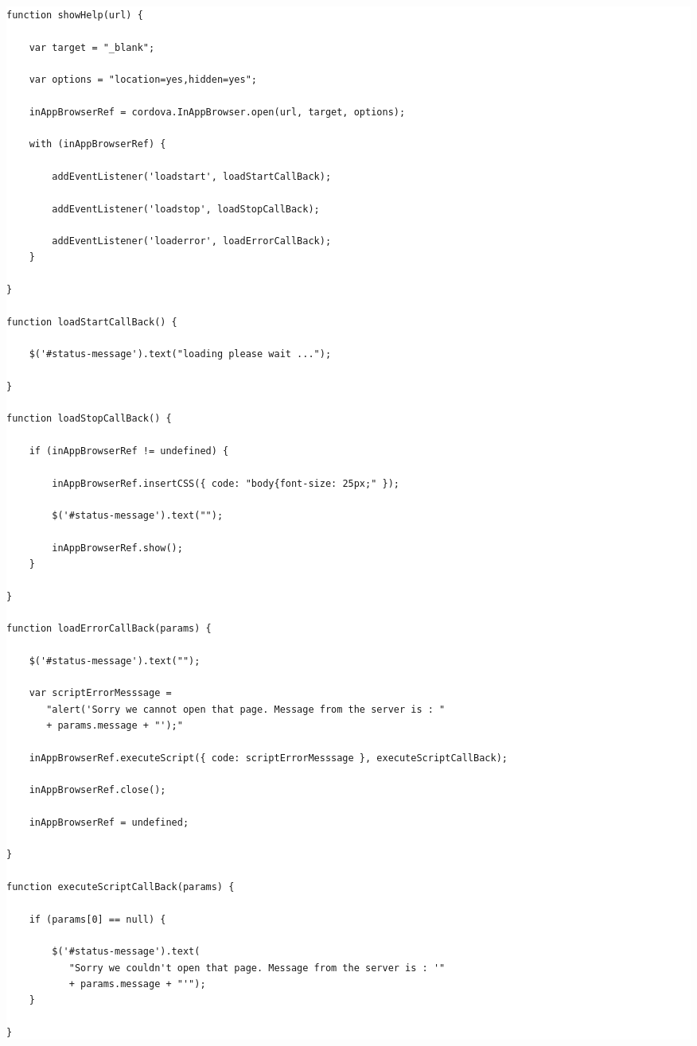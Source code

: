     function showHelp(url) {

        var target = "_blank";

        var options = "location=yes,hidden=yes";

        inAppBrowserRef = cordova.InAppBrowser.open(url, target, options);

        with (inAppBrowserRef) {

            addEventListener('loadstart', loadStartCallBack);

            addEventListener('loadstop', loadStopCallBack);

            addEventListener('loaderror', loadErrorCallBack);
        }

    }

    function loadStartCallBack() {

        $('#status-message').text("loading please wait ...");

    }

    function loadStopCallBack() {

        if (inAppBrowserRef != undefined) {

            inAppBrowserRef.insertCSS({ code: "body{font-size: 25px;" });

            $('#status-message').text("");

            inAppBrowserRef.show();
        }

    }

    function loadErrorCallBack(params) {

        $('#status-message').text("");

        var scriptErrorMesssage =
           "alert('Sorry we cannot open that page. Message from the server is : "
           + params.message + "');"

        inAppBrowserRef.executeScript({ code: scriptErrorMesssage }, executeScriptCallBack);

        inAppBrowserRef.close();

        inAppBrowserRef = undefined;

    }

    function executeScriptCallBack(params) {

        if (params[0] == null) {

            $('#status-message').text(
               "Sorry we couldn't open that page. Message from the server is : '"
               + params.message + "'");
        }

    }
